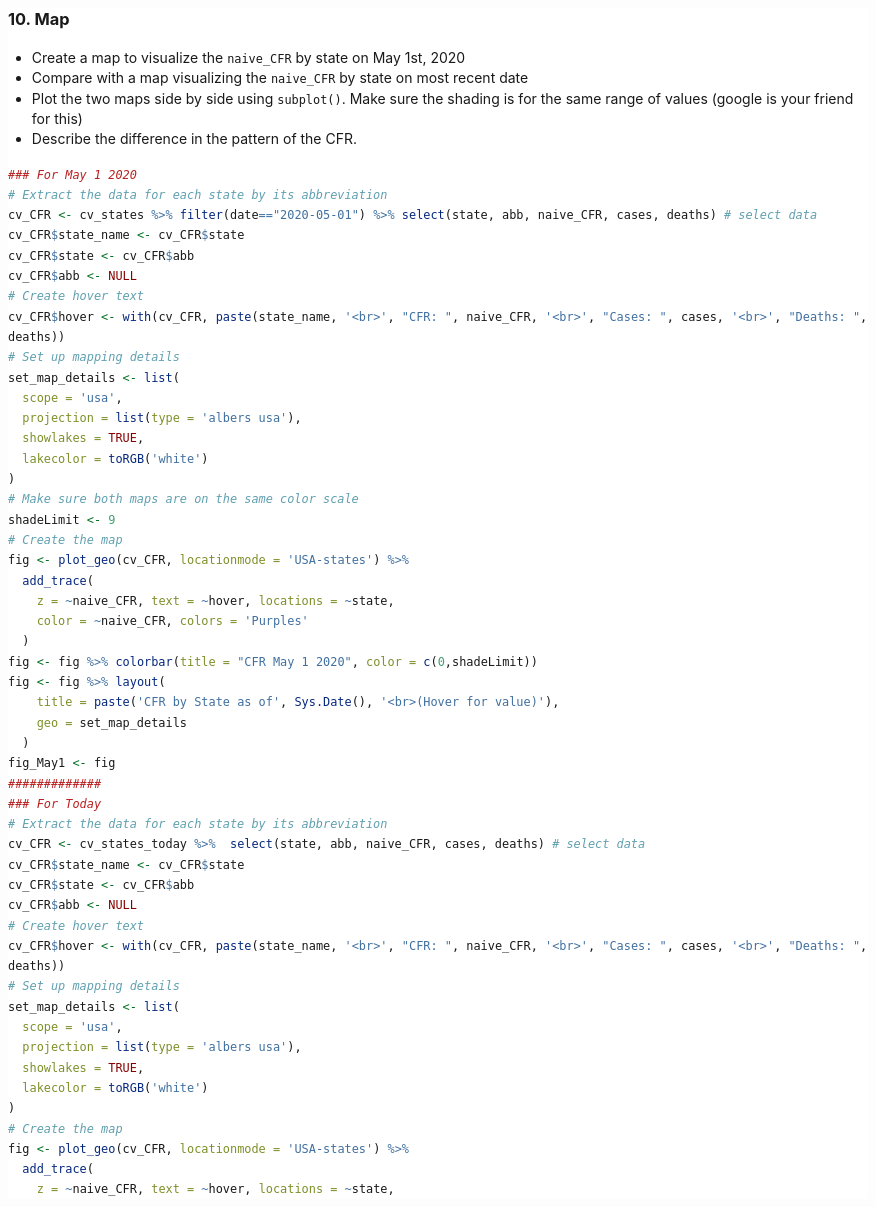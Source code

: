 ### 10\. Map

  - Create a map to visualize the `naive_CFR` by state on May 1st, 2020
  - Compare with a map visualizing the `naive_CFR` by state on most
    recent date
  - Plot the two maps side by side using `subplot()`. Make sure the
    shading is for the same range of values (google is your friend for
    this)
  - Describe the difference in the pattern of the CFR.



``` r
### For May 1 2020
# Extract the data for each state by its abbreviation
cv_CFR <- cv_states %>% filter(date=="2020-05-01") %>% select(state, abb, naive_CFR, cases, deaths) # select data
cv_CFR$state_name <- cv_CFR$state
cv_CFR$state <- cv_CFR$abb
cv_CFR$abb <- NULL
# Create hover text
cv_CFR$hover <- with(cv_CFR, paste(state_name, '<br>', "CFR: ", naive_CFR, '<br>', "Cases: ", cases, '<br>', "Deaths: ", deaths))
# Set up mapping details
set_map_details <- list(
  scope = 'usa',
  projection = list(type = 'albers usa'),
  showlakes = TRUE,
  lakecolor = toRGB('white')
)
# Make sure both maps are on the same color scale
shadeLimit <- 9
# Create the map
fig <- plot_geo(cv_CFR, locationmode = 'USA-states') %>% 
  add_trace(
    z = ~naive_CFR, text = ~hover, locations = ~state,
    color = ~naive_CFR, colors = 'Purples'
  )
fig <- fig %>% colorbar(title = "CFR May 1 2020", color = c(0,shadeLimit))
fig <- fig %>% layout(
    title = paste('CFR by State as of', Sys.Date(), '<br>(Hover for value)'),
    geo = set_map_details
  )
fig_May1 <- fig
#############
### For Today
# Extract the data for each state by its abbreviation
cv_CFR <- cv_states_today %>%  select(state, abb, naive_CFR, cases, deaths) # select data
cv_CFR$state_name <- cv_CFR$state
cv_CFR$state <- cv_CFR$abb
cv_CFR$abb <- NULL
# Create hover text
cv_CFR$hover <- with(cv_CFR, paste(state_name, '<br>', "CFR: ", naive_CFR, '<br>', "Cases: ", cases, '<br>', "Deaths: ", deaths))
# Set up mapping details
set_map_details <- list(
  scope = 'usa',
  projection = list(type = 'albers usa'),
  showlakes = TRUE,
  lakecolor = toRGB('white')
)
# Create the map
fig <- plot_geo(cv_CFR, locationmode = 'USA-states') %>% 
  add_trace(
    z = ~naive_CFR, text = ~hover, locations = ~state,
```
